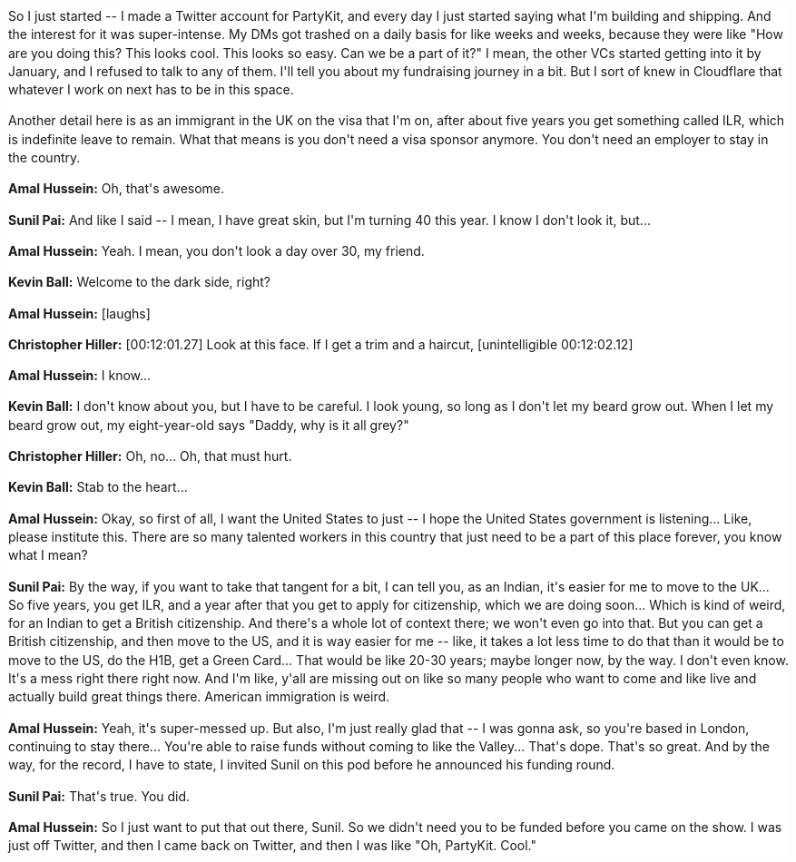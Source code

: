 So I just started -- I made a Twitter account for PartyKit, and every day I just started saying what I'm building and shipping. And the interest for it was super-intense. My DMs got trashed on a daily basis for like weeks and weeks, because they were like "How are you doing this? This looks cool. This looks so easy. Can we be a part of it?" I mean, the other VCs started getting into it by January, and I refused to talk to any of them. I'll tell you about my fundraising journey in a bit. But I sort of knew in Cloudflare that whatever I work on next has to be in this space.

Another detail here is as an immigrant in the UK on the visa that I'm on, after about five years you get something called ILR, which is indefinite leave to remain. What that means is you don't need a visa sponsor anymore. You don't need an employer to stay in the country.

**Amal Hussein:** Oh, that's awesome.

**Sunil Pai:** And like I said -- I mean, I have great skin, but I'm turning 40 this year. I know I don't look it, but...

**Amal Hussein:** Yeah. I mean, you don't look a day over 30, my friend.

**Kevin Ball:** Welcome to the dark side, right?

**Amal Hussein:** \[laughs\]

**Christopher Hiller:** \[00:12:01.27\] Look at this face. If I get a trim and a haircut, \[unintelligible 00:12:02.12\]

**Amal Hussein:** I know...

**Kevin Ball:** I don't know about you, but I have to be careful. I look young, so long as I don't let my beard grow out. When I let my beard grow out, my eight-year-old says "Daddy, why is it all grey?"

**Christopher Hiller:** Oh, no... Oh, that must hurt.

**Kevin Ball:** Stab to the heart...

**Amal Hussein:** Okay, so first of all, I want the United States to just -- I hope the United States government is listening... Like, please institute this. There are so many talented workers in this country that just need to be a part of this place forever, you know what I mean?

**Sunil Pai:** By the way, if you want to take that tangent for a bit, I can tell you, as an Indian, it's easier for me to move to the UK... So five years, you get ILR, and a year after that you get to apply for citizenship, which we are doing soon... Which is kind of weird, for an Indian to get a British citizenship. And there's a whole lot of context there; we won't even go into that. But you can get a British citizenship, and then move to the US, and it is way easier for me -- like, it takes a lot less time to do that than it would be to move to the US, do the H1B, get a Green Card... That would be like 20-30 years; maybe longer now, by the way. I don't even know. It's a mess right there right now. And I'm like, y'all are missing out on like so many people who want to come and like live and actually build great things there. American immigration is weird.

**Amal Hussein:** Yeah, it's super-messed up. But also, I'm just really glad that -- I was gonna ask, so you're based in London, continuing to stay there... You're able to raise funds without coming to like the Valley... That's dope. That's so great. And by the way, for the record, I have to state, I invited Sunil on this pod before he announced his funding round.

**Sunil Pai:** That's true. You did.

**Amal Hussein:** So I just want to put that out there, Sunil. So we didn't need you to be funded before you came on the show. I was just off Twitter, and then I came back on Twitter, and then I was like "Oh, PartyKit. Cool."
